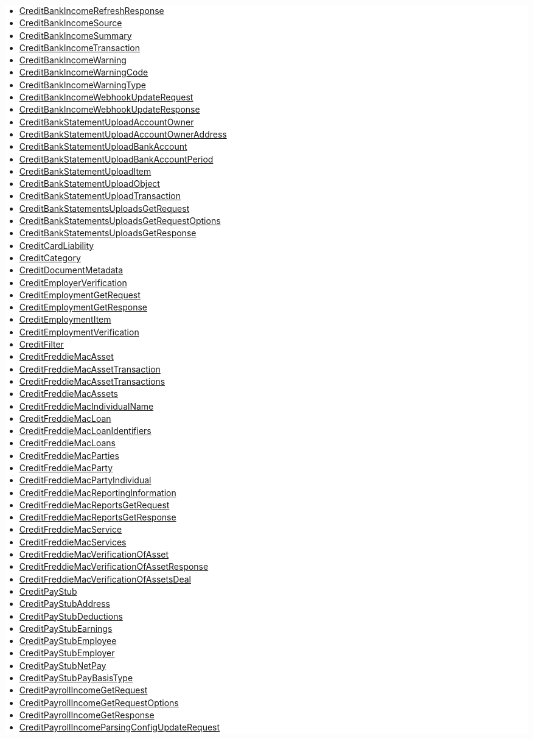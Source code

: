  - [CreditBankIncomeRefreshResponse](docs/CreditBankIncomeRefreshResponse.md)
 - [CreditBankIncomeSource](docs/CreditBankIncomeSource.md)
 - [CreditBankIncomeSummary](docs/CreditBankIncomeSummary.md)
 - [CreditBankIncomeTransaction](docs/CreditBankIncomeTransaction.md)
 - [CreditBankIncomeWarning](docs/CreditBankIncomeWarning.md)
 - [CreditBankIncomeWarningCode](docs/CreditBankIncomeWarningCode.md)
 - [CreditBankIncomeWarningType](docs/CreditBankIncomeWarningType.md)
 - [CreditBankIncomeWebhookUpdateRequest](docs/CreditBankIncomeWebhookUpdateRequest.md)
 - [CreditBankIncomeWebhookUpdateResponse](docs/CreditBankIncomeWebhookUpdateResponse.md)
 - [CreditBankStatementUploadAccountOwner](docs/CreditBankStatementUploadAccountOwner.md)
 - [CreditBankStatementUploadAccountOwnerAddress](docs/CreditBankStatementUploadAccountOwnerAddress.md)
 - [CreditBankStatementUploadBankAccount](docs/CreditBankStatementUploadBankAccount.md)
 - [CreditBankStatementUploadBankAccountPeriod](docs/CreditBankStatementUploadBankAccountPeriod.md)
 - [CreditBankStatementUploadItem](docs/CreditBankStatementUploadItem.md)
 - [CreditBankStatementUploadObject](docs/CreditBankStatementUploadObject.md)
 - [CreditBankStatementUploadTransaction](docs/CreditBankStatementUploadTransaction.md)
 - [CreditBankStatementsUploadsGetRequest](docs/CreditBankStatementsUploadsGetRequest.md)
 - [CreditBankStatementsUploadsGetRequestOptions](docs/CreditBankStatementsUploadsGetRequestOptions.md)
 - [CreditBankStatementsUploadsGetResponse](docs/CreditBankStatementsUploadsGetResponse.md)
 - [CreditCardLiability](docs/CreditCardLiability.md)
 - [CreditCategory](docs/CreditCategory.md)
 - [CreditDocumentMetadata](docs/CreditDocumentMetadata.md)
 - [CreditEmployerVerification](docs/CreditEmployerVerification.md)
 - [CreditEmploymentGetRequest](docs/CreditEmploymentGetRequest.md)
 - [CreditEmploymentGetResponse](docs/CreditEmploymentGetResponse.md)
 - [CreditEmploymentItem](docs/CreditEmploymentItem.md)
 - [CreditEmploymentVerification](docs/CreditEmploymentVerification.md)
 - [CreditFilter](docs/CreditFilter.md)
 - [CreditFreddieMacAsset](docs/CreditFreddieMacAsset.md)
 - [CreditFreddieMacAssetTransaction](docs/CreditFreddieMacAssetTransaction.md)
 - [CreditFreddieMacAssetTransactions](docs/CreditFreddieMacAssetTransactions.md)
 - [CreditFreddieMacAssets](docs/CreditFreddieMacAssets.md)
 - [CreditFreddieMacIndividualName](docs/CreditFreddieMacIndividualName.md)
 - [CreditFreddieMacLoan](docs/CreditFreddieMacLoan.md)
 - [CreditFreddieMacLoanIdentifiers](docs/CreditFreddieMacLoanIdentifiers.md)
 - [CreditFreddieMacLoans](docs/CreditFreddieMacLoans.md)
 - [CreditFreddieMacParties](docs/CreditFreddieMacParties.md)
 - [CreditFreddieMacParty](docs/CreditFreddieMacParty.md)
 - [CreditFreddieMacPartyIndividual](docs/CreditFreddieMacPartyIndividual.md)
 - [CreditFreddieMacReportingInformation](docs/CreditFreddieMacReportingInformation.md)
 - [CreditFreddieMacReportsGetRequest](docs/CreditFreddieMacReportsGetRequest.md)
 - [CreditFreddieMacReportsGetResponse](docs/CreditFreddieMacReportsGetResponse.md)
 - [CreditFreddieMacService](docs/CreditFreddieMacService.md)
 - [CreditFreddieMacServices](docs/CreditFreddieMacServices.md)
 - [CreditFreddieMacVerificationOfAsset](docs/CreditFreddieMacVerificationOfAsset.md)
 - [CreditFreddieMacVerificationOfAssetResponse](docs/CreditFreddieMacVerificationOfAssetResponse.md)
 - [CreditFreddieMacVerificationOfAssetsDeal](docs/CreditFreddieMacVerificationOfAssetsDeal.md)
 - [CreditPayStub](docs/CreditPayStub.md)
 - [CreditPayStubAddress](docs/CreditPayStubAddress.md)
 - [CreditPayStubDeductions](docs/CreditPayStubDeductions.md)
 - [CreditPayStubEarnings](docs/CreditPayStubEarnings.md)
 - [CreditPayStubEmployee](docs/CreditPayStubEmployee.md)
 - [CreditPayStubEmployer](docs/CreditPayStubEmployer.md)
 - [CreditPayStubNetPay](docs/CreditPayStubNetPay.md)
 - [CreditPayStubPayBasisType](docs/CreditPayStubPayBasisType.md)
 - [CreditPayrollIncomeGetRequest](docs/CreditPayrollIncomeGetRequest.md)
 - [CreditPayrollIncomeGetRequestOptions](docs/CreditPayrollIncomeGetRequestOptions.md)
 - [CreditPayrollIncomeGetResponse](docs/CreditPayrollIncomeGetResponse.md)
 - [CreditPayrollIncomeParsingConfigUpdateRequest](docs/CreditPayrollIncomeParsingConfigUpdateRequest.md)
